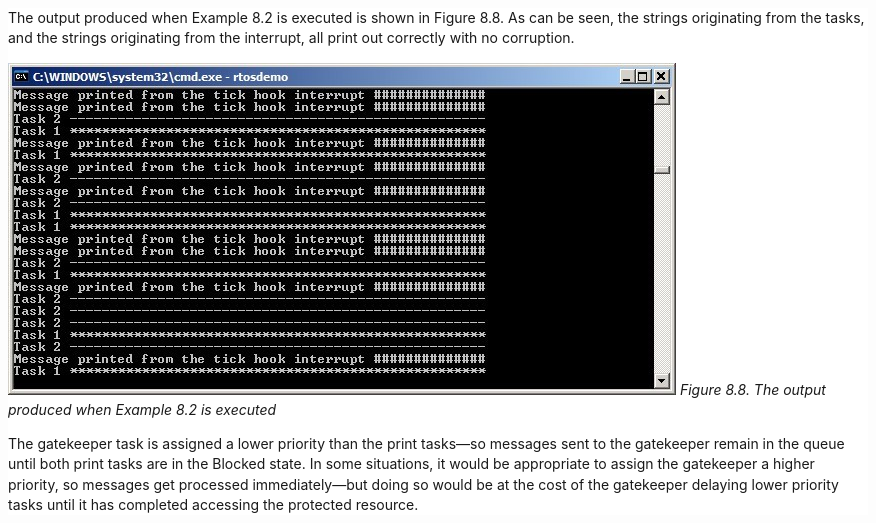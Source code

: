The output produced when Example 8.2 is executed is shown in Figure 8.8.
As can be seen, the strings originating from the tasks, and the strings
originating from the interrupt, all print out correctly with no
corruption.

![](media/image70.jpg)
*Figure 8.8. The output produced when Example 8.2 is executed*

The gatekeeper task is assigned a lower priority than the print tasks—so
messages sent to the gatekeeper remain in the queue until both print
tasks are in the Blocked state. In some situations, it would be
appropriate to assign the gatekeeper a higher priority, so messages get
processed immediately—but doing so would be at the cost of the
gatekeeper delaying lower priority tasks until it has completed
accessing the protected resource.

